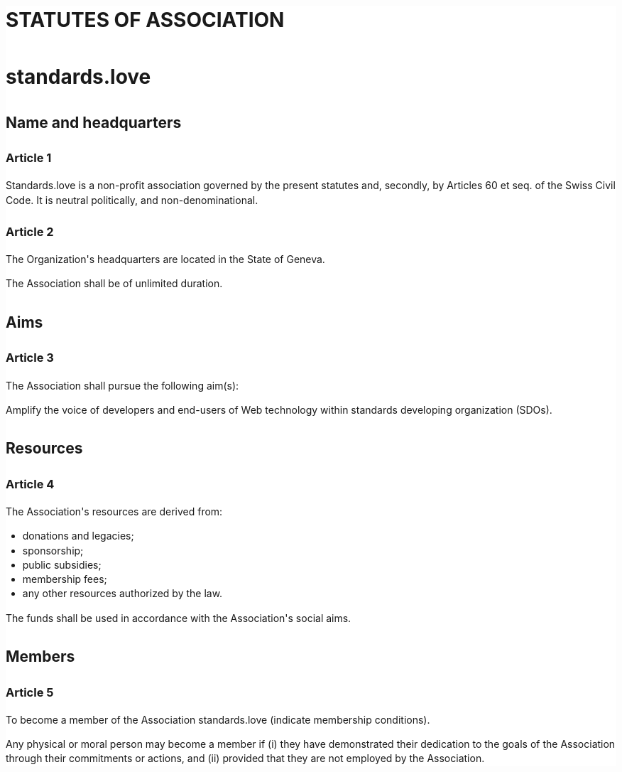 # STATUTES OF ASSOCIATION

# standards.love

## Name and headquarters

### Article 1

Standards.love is a non-profit association governed by the present statutes
and, secondly, by Articles 60 et seq. of the Swiss Civil Code.
It is neutral politically, and non-denominational.

### Article 2

The Organization's headquarters are located in the State of Geneva.

The Association shall be of unlimited duration. 

## Aims

### Article 3 

The Association shall pursue the following aim(s):

Amplify the voice of developers and end-users of Web technology
within standards developing organization (SDOs).

## Resources

### Article 4 

The Association's resources are derived from:

* donations and legacies;
* sponsorship;
* public subsidies;
* membership fees;
* any other resources authorized by the law.

The funds shall be used in accordance with the Association's social aims.

## Members

### Article 5

To become a member of the Association standards.love (indicate membership conditions).
 
Any physical or moral person may become a member if
(i) they have demonstrated their dedication to the goals of the Association through their commitments or actions,
and (ii) provided that they are not employed by the Association.
 